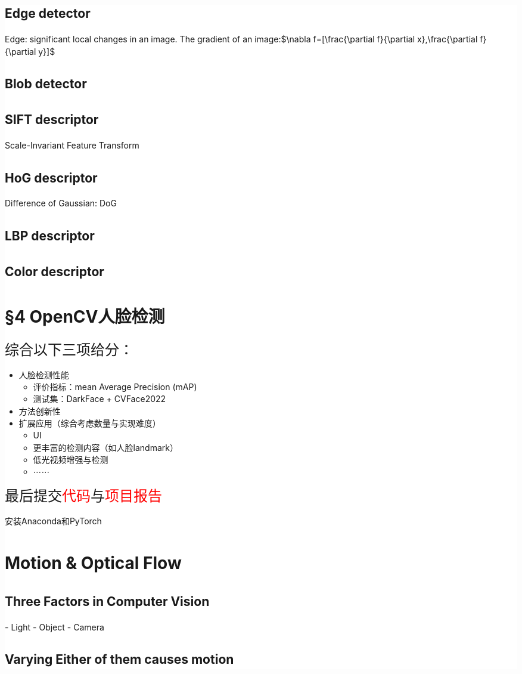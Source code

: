 ## Edge detector

Edge: significant local changes in an image.
The gradient of an image:$\nabla f=[\frac{\partial f}{\partial x},\frac{\partial f}{\partial y}]$

## Blob detector

## SIFT descriptor

Scale-Invariant Feature Transform

## HoG descriptor

Difference of Gaussian: DoG

## LBP descriptor

## Color descriptor

# §4 OpenCV人脸检测

<font size=5>综合以下三项给分：</font>

- 人脸检测性能
	- 评价指标：mean Average Precision (mAP)
	- 测试集：DarkFace + CVFace2022
- 方法创新性
- 扩展应用（综合考虑数量与实现难度）
	- UI
	- 更丰富的检测内容（如人脸landmark）
	- 低光视频增强与检测
	- ⋯⋯

<font size=5>最后提交<font color="red">代码</font>与<font color="red">项目报告</font></font>

安装Anaconda和PyTorch

# Motion & Optical Flow

## Three Factors in Computer Vision

\- Light
\- Object
\- Camera

## Varying Either of them causes motion
